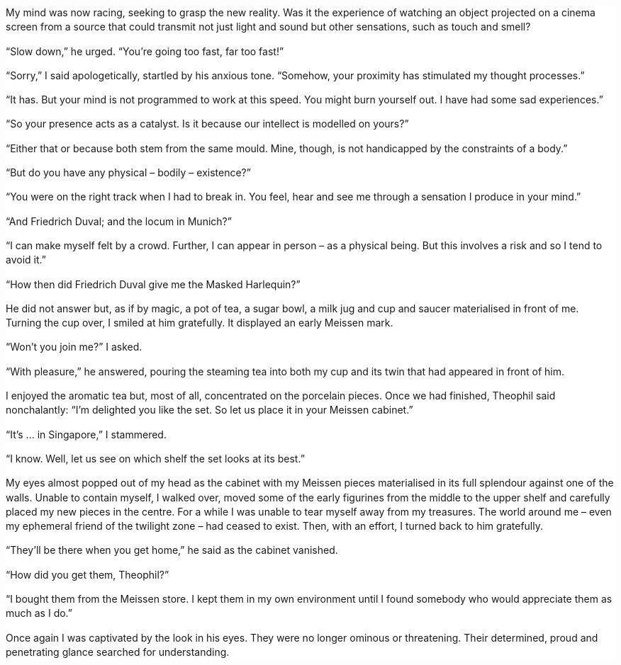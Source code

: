 My mind was now racing, seeking to grasp the new reality. Was it the experience of watching an object projected on a cinema screen from a source that could transmit not just light and sound but other sensations, such as touch and smell?

“Slow down,” he urged. “You’re going too fast, far too fast!”

“Sorry,” I said apologetically, startled by his anxious tone. “Somehow, your proximity has stimulated my thought processes.”

“It has. But your mind is not programmed to work at this speed. You might burn yourself out. I have had some sad experiences.”

“So your presence acts as a catalyst. Is it because our intellect is modelled on yours?”

“Either that or because both stem from the same mould. Mine, though, is not handicapped by the constraints of a body.”

“But do you have any physical – bodily – existence?”

“You were on the right track when I had to break in. You feel, hear and see me through a sensation I produce in your mind.”

“And Friedrich Duval; and the locum in Munich?”

“I can make myself felt by a crowd. Further, I can appear in person – as a physical being. But this involves a risk and so I tend to avoid it.”

“How then did Friedrich Duval give me the Masked Harlequin?”

He did not answer but, as if by magic, a pot of tea, a sugar bowl, a milk jug and cup and saucer materialised in front of me. Turning the cup over, I smiled at him gratefully. It displayed an early Meissen mark.

“Won’t you join me?” I asked.

“With pleasure,” he answered, pouring the steaming tea into both my cup and its twin that had appeared in front of him.

I enjoyed the aromatic tea but, most of all, concentrated on the porcelain pieces. Once we had finished, Theophil said nonchalantly: “I’m delighted you like the set. So let us place it in your Meissen cabinet.”

“It’s ... in Singapore,” I stammered.

“I know. Well, let us see on which shelf the set looks at its best.”

My eyes almost popped out of my head as the cabinet with my  Meissen pieces materialised in its full splendour against one of the walls. Unable to contain myself, I walked over, moved some of the early figurines from the middle to the upper shelf and carefully placed my new pieces in the centre. For a while I was unable to tear myself away from my treasures. The world around me – even my ephemeral friend of the twilight zone – had ceased to exist. Then, with an effort, I turned back to him gratefully.

“They’ll be there when you get home,” he said as the cabinet vanished.

“How did you get them, Theophil?”

“I bought them from the Meissen store. I kept them in my own environment until I found somebody who would appreciate them as much as I do.”

Once again I was captivated by the look in his eyes. They were no longer ominous or threatening. Their determined, proud and penetrating glance searched for understanding.
